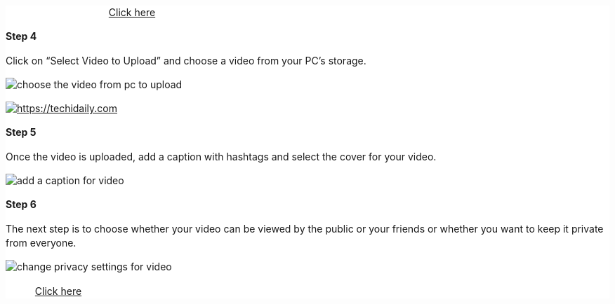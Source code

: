 
<span id="1982457">
					<video width="360" height="150" style="cursor:pointer"
           poster="//a.impactradius-go.com/display-clicktoplayimage/1982457.png"
           onclick="if(!this.playClicked){this.play();this.setAttribute('controls',true);this.playClicked=true;}">
	   <source src="//a.impactradius-go.com/display-ad/22993-1982457">
	   <img src="//a.impactradius-go.com/display-clicktoplayimage/1982457.png" style="border: none; height: 100%; width: 100%; object-fit: contain">
	</video>
	<div style="width:360px;text-align:center"><a href="javascript:window.open(decodeURIComponent('https%3A%2F%2Fhomestyler.sjv.io%2Fc%2F5597632%2F1982457%2F22993'), '_blank');void(0);">Click here</a></div>
</span>
<img height="0" width="0" src="https://imp.pxf.io/i/5597632/1982457/22993" style="position:absolute;visibility:hidden;" border="0" />

**Step 4**

Click on “Select Video to Upload” and choose a video from your PC’s storage.

![choose the video from pc to upload](https://images.wondershare.com/filmora/article-images/2022/03/4-how-to-upload-tiktok-videos-on-chrome-android-iPhone.png)


<a href="https://appsumo.8odi.net/c/5597632/2068417/7443" target="_top" id="2068417">
  <img src="//a.impactradius-go.com/display-ad/7443-2068417" border="0" alt="https://techidaily.com" width="728" height="90"/>
</a>
<img height="0" width="0" src="https://appsumo.8odi.net/i/5597632/2068417/7443" style="position:absolute;visibility:hidden;" border="0" />

**Step 5**

Once the video is uploaded, add a caption with hashtags and select the cover for your video.

![add a caption for video](https://images.wondershare.com/filmora/article-images/2022/03/5-how-to-upload-tiktok-videos-on-chrome-android-iPhone.png)

**Step 6**

The next step is to choose whether your video can be viewed by the public or your friends or whether you want to keep it private from everyone.

![change privacy settings for video](https://images.wondershare.com/filmora/article-images/2022/03/6-how-to-upload-tiktok-videos-on-chrome-android-iPhone.png)


<span id="1770544">
					<video width="150" height="300" style="cursor:pointer"
           poster="//a.impactradius-go.com/display-clicktoplayimage/1770544.png"
           onclick="if(!this.playClicked){this.play();this.setAttribute('controls',true);this.playClicked=true;}">
	   <source src="//a.impactradius-go.com/display-ad/20702-1770544">
	   <img src="//a.impactradius-go.com/display-clicktoplayimage/1770544.png" style="border: none; height: 100%; width: 100%; object-fit: contain">
	</video>
	<div style="width:150px;text-align:center"><a href="javascript:window.open(decodeURIComponent('https%3A%2F%2Ftokenmetrics.sjv.io%2Fc%2F5597632%2F1770544%2F20702'), '_blank');void(0);">Click here</a></div>
</span>
<img height="0" width="0" src="https://imp.pxf.io/i/5597632/1770544/20702" style="position:absolute;visibility:hidden;" border="0" />
